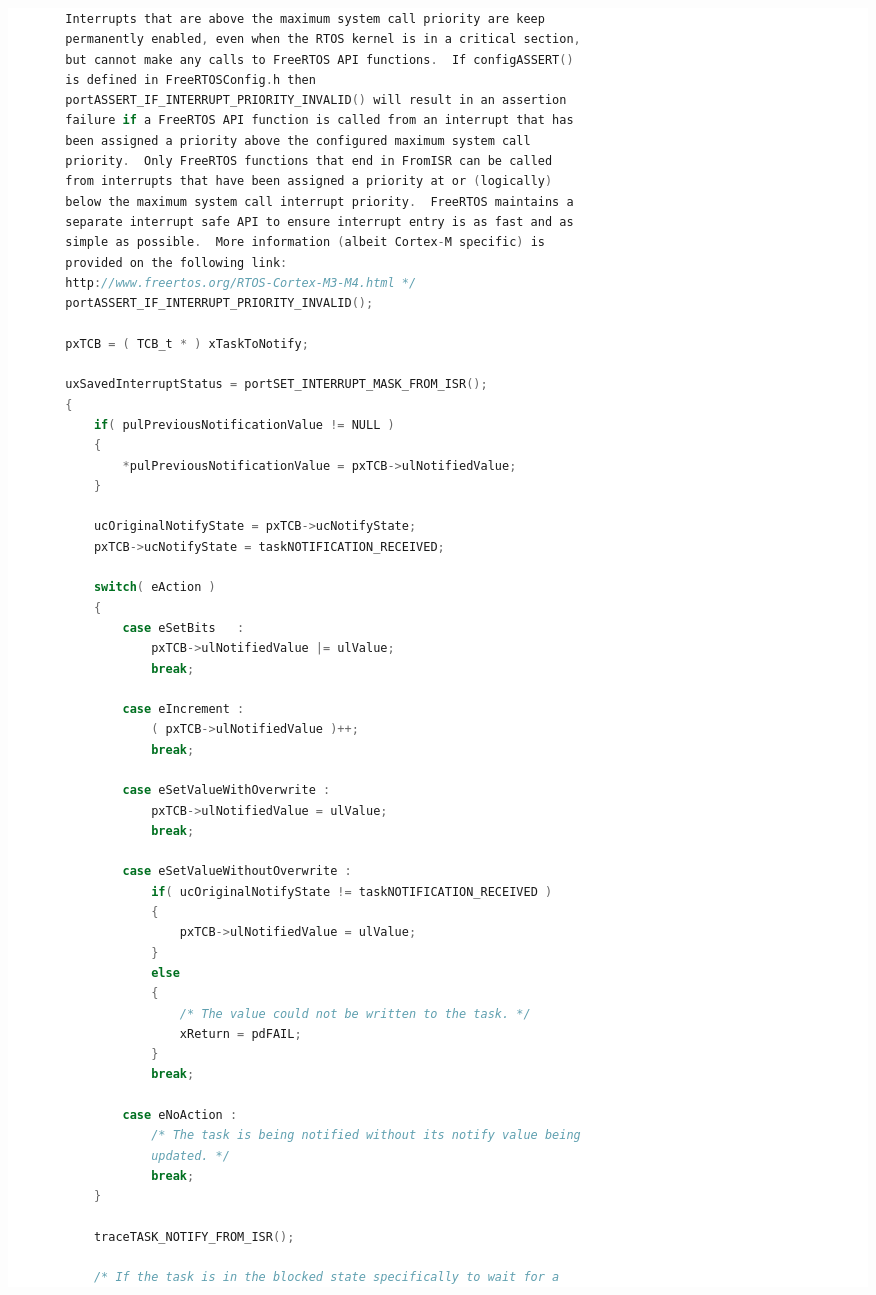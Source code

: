 ```c
		Interrupts that are	above the maximum system call priority are keep
		permanently enabled, even when the RTOS kernel is in a critical section,
		but cannot make any calls to FreeRTOS API functions.  If configASSERT()
		is defined in FreeRTOSConfig.h then
		portASSERT_IF_INTERRUPT_PRIORITY_INVALID() will result in an assertion
		failure if a FreeRTOS API function is called from an interrupt that has
		been assigned a priority above the configured maximum system call
		priority.  Only FreeRTOS functions that end in FromISR can be called
		from interrupts	that have been assigned a priority at or (logically)
		below the maximum system call interrupt priority.  FreeRTOS maintains a
		separate interrupt safe API to ensure interrupt entry is as fast and as
		simple as possible.  More information (albeit Cortex-M specific) is
		provided on the following link:
		http://www.freertos.org/RTOS-Cortex-M3-M4.html */
		portASSERT_IF_INTERRUPT_PRIORITY_INVALID();

		pxTCB = ( TCB_t * ) xTaskToNotify;

		uxSavedInterruptStatus = portSET_INTERRUPT_MASK_FROM_ISR();
		{
			if( pulPreviousNotificationValue != NULL )
			{
				*pulPreviousNotificationValue = pxTCB->ulNotifiedValue;
			}

			ucOriginalNotifyState = pxTCB->ucNotifyState;
			pxTCB->ucNotifyState = taskNOTIFICATION_RECEIVED;

			switch( eAction )
			{
				case eSetBits	:
					pxTCB->ulNotifiedValue |= ulValue;
					break;

				case eIncrement	:
					( pxTCB->ulNotifiedValue )++;
					break;

				case eSetValueWithOverwrite	:
					pxTCB->ulNotifiedValue = ulValue;
					break;

				case eSetValueWithoutOverwrite :
					if( ucOriginalNotifyState != taskNOTIFICATION_RECEIVED )
					{
						pxTCB->ulNotifiedValue = ulValue;
					}
					else
					{
						/* The value could not be written to the task. */
						xReturn = pdFAIL;
					}
					break;

				case eNoAction :
					/* The task is being notified without its notify value being
					updated. */
					break;
			}

			traceTASK_NOTIFY_FROM_ISR();

			/* If the task is in the blocked state specifically to wait for a
```